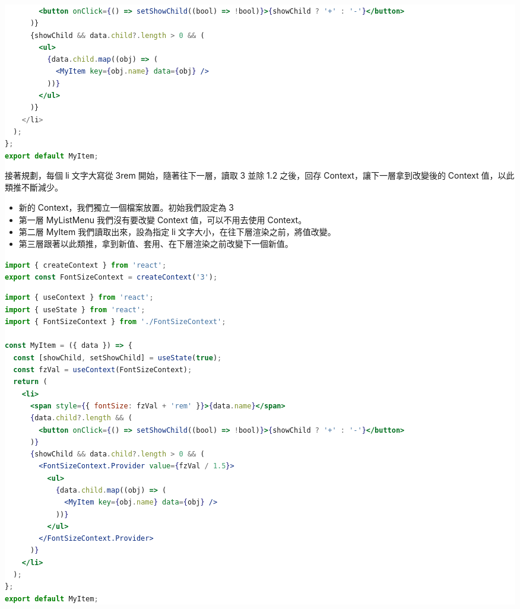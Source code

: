```jsx src\pages\lesson02\myItem.jsx
        <button onClick={() => setShowChild((bool) => !bool)}>{showChild ? '+' : '-'}</button>
      )}
      {showChild && data.child?.length > 0 && (
        <ul>
          {data.child.map((obj) => (
            <MyItem key={obj.name} data={obj} />
          ))}
        </ul>
      )}
    </li>
  );
};
export default MyItem;
```

接著規劃，每個 li 文字大寫從 3rem 開始，隨著往下一層，讀取 3 並除 1.2 之後，回存 Context，讓下一層拿到改變後的 Context 值，以此類推不斷減少。
- 新的 Context，我們獨立一個檔案放置。初始我們設定為 3
- 第一層 MyListMenu 我們沒有要改變 Context 值，可以不用去使用 Context。
- 第二層 MyItem 我們讀取出來，設為指定 li 文字大小，在往下層渲染之前，將值改變。
- 第三層跟著以此類推，拿到新值、套用、在下層渲染之前改變下一個新值。

```js src\pages\lesson02\FontSizeContext.js
import { createContext } from 'react';
export const FontSizeContext = createContext('3');
```
```jsx src\pages\lesson02\myItem.jsx
import { useContext } from 'react';
import { useState } from 'react';
import { FontSizeContext } from './FontSizeContext';

const MyItem = ({ data }) => {
  const [showChild, setShowChild] = useState(true);
  const fzVal = useContext(FontSizeContext);
  return (
    <li>
      <span style={{ fontSize: fzVal + 'rem' }}>{data.name}</span>
      {data.child?.length && (
        <button onClick={() => setShowChild((bool) => !bool)}>{showChild ? '+' : '-'}</button>
      )}
      {showChild && data.child?.length > 0 && (
        <FontSizeContext.Provider value={fzVal / 1.5}>
          <ul>
            {data.child.map((obj) => (
              <MyItem key={obj.name} data={obj} />
            ))}
          </ul>
        </FontSizeContext.Provider>
      )}
    </li>
  );
};
export default MyItem;
```

